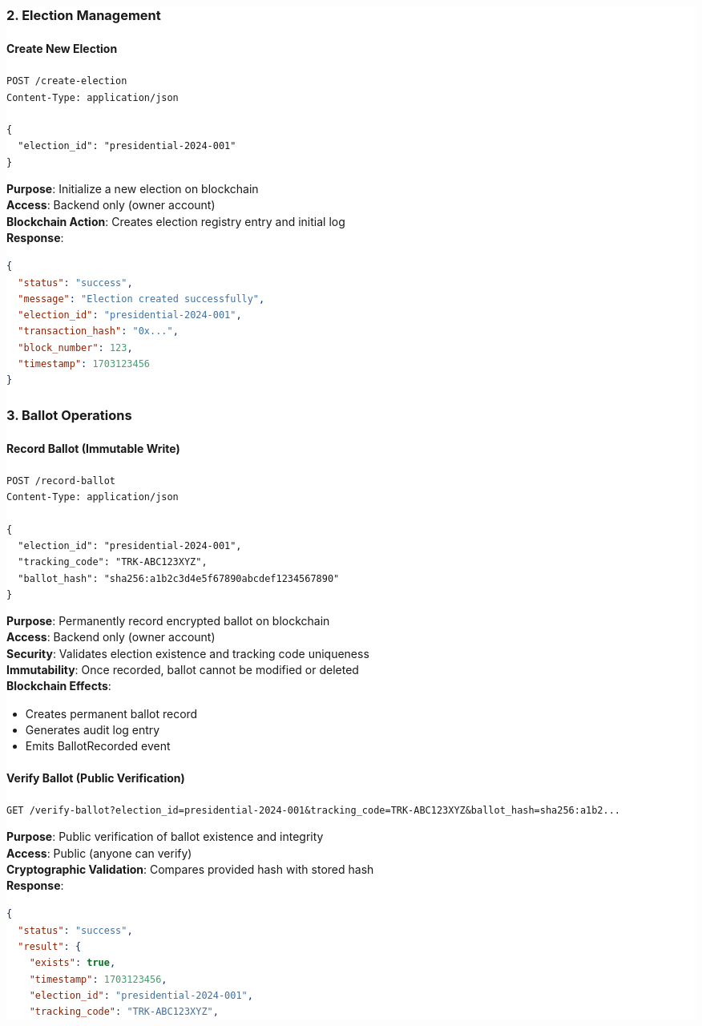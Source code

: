 ### **2. Election Management**

#### **Create New Election**
```http
POST /create-election
Content-Type: application/json

{
  "election_id": "presidential-2024-001"
}
```
**Purpose**: Initialize a new election on blockchain  
**Access**: Backend only (owner account)  
**Blockchain Action**: Creates election registry entry and initial log  
**Response**:
```json
{
  "status": "success",
  "message": "Election created successfully",
  "election_id": "presidential-2024-001",
  "transaction_hash": "0x...",
  "block_number": 123,
  "timestamp": 1703123456
}
```

### **3. Ballot Operations**

#### **Record Ballot (Immutable Write)**
```http
POST /record-ballot
Content-Type: application/json

{
  "election_id": "presidential-2024-001",
  "tracking_code": "TRK-ABC123XYZ",
  "ballot_hash": "sha256:a1b2c3d4e5f67890abcdef1234567890"
}
```
**Purpose**: Permanently record encrypted ballot on blockchain  
**Access**: Backend only (owner account)  
**Security**: Validates election existence and tracking code uniqueness  
**Immutability**: Once recorded, ballot cannot be modified or deleted  
**Blockchain Effects**:
- Creates permanent ballot record
- Generates audit log entry
- Emits BallotRecorded event

#### **Verify Ballot (Public Verification)**
```http
GET /verify-ballot?election_id=presidential-2024-001&tracking_code=TRK-ABC123XYZ&ballot_hash=sha256:a1b2...
```
**Purpose**: Public verification of ballot existence and integrity  
**Access**: Public (anyone can verify)  
**Cryptographic Validation**: Compares provided hash with stored hash  
**Response**:
```json
{
  "status": "success",
  "result": {
    "exists": true,
    "timestamp": 1703123456,
    "election_id": "presidential-2024-001",
    "tracking_code": "TRK-ABC123XYZ",
```